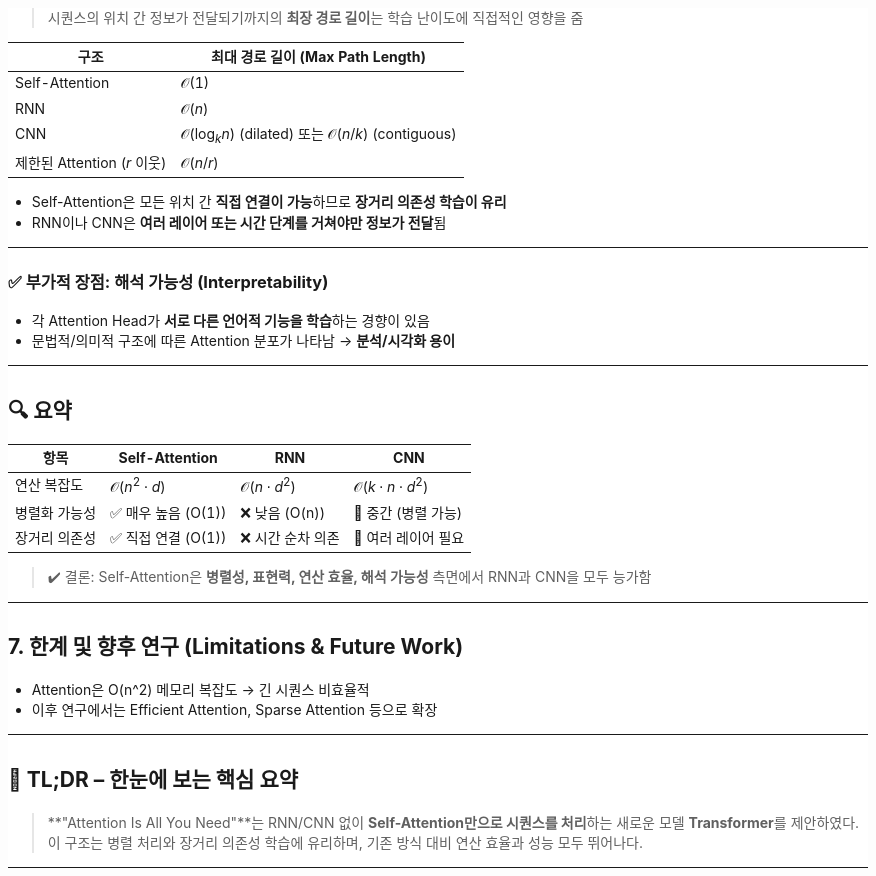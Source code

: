 > 시퀀스의 위치 간 정보가 전달되기까지의 **최장 경로 길이**는 학습 난이도에 직접적인 영향을 줌

| 구조 | 최대 경로 길이 (Max Path Length) |
|------|-----------------------------------|
| Self-Attention | $\mathcal{O}(1)$ |
| RNN | $\mathcal{O}(n)$ |
| CNN | $\mathcal{O}(\log_k n)$ (dilated) 또는 $\mathcal{O}(n/k)$ (contiguous) |
| 제한된 Attention ($r$ 이웃) | $\mathcal{O}(n/r)$ |

- Self-Attention은 모든 위치 간 **직접 연결이 가능**하므로 **장거리 의존성 학습이 유리**
- RNN이나 CNN은 **여러 레이어 또는 시간 단계를 거쳐야만 정보가 전달**됨

---

### ✅ 부가적 장점: 해석 가능성 (Interpretability)

- 각 Attention Head가 **서로 다른 언어적 기능을 학습**하는 경향이 있음
- 문법적/의미적 구조에 따른 Attention 분포가 나타남 → **분석/시각화 용이**

---

## 🔍 요약

| 항목 | Self-Attention | RNN | CNN |
|------|----------------|-----|-----|
| 연산 복잡도 | $\mathcal{O}(n^2 \cdot d)$ | $\mathcal{O}(n \cdot d^2)$ | $\mathcal{O}(k \cdot n \cdot d^2)$ |
| 병렬화 가능성 | ✅ 매우 높음 (O(1)) | ❌ 낮음 (O(n)) | 🔶 중간 (병렬 가능) |
| 장거리 의존성 | ✅ 직접 연결 (O(1)) | ❌ 시간 순차 의존 | 🔶 여러 레이어 필요 |

> ✔️ 결론: Self-Attention은 **병렬성, 표현력, 연산 효율, 해석 가능성** 측면에서 RNN과 CNN을 모두 능가함


---

## 7. 한계 및 향후 연구 (Limitations & Future Work)

* Attention은 O(n^2) 메모리 복잡도 → 긴 시퀀스 비효율적
* 이후 연구에서는 Efficient Attention, Sparse Attention 등으로 확장


---

## 🧠 TL;DR – 한눈에 보는 핵심 요약

> **"Attention Is All You Need"**는 RNN/CNN 없이 **Self-Attention만으로 시퀀스를 처리**하는 새로운 모델 **Transformer**를 제안하였다.  
> 이 구조는 병렬 처리와 장거리 의존성 학습에 유리하며, 기존 방식 대비 연산 효율과 성능 모두 뛰어나다.

---
